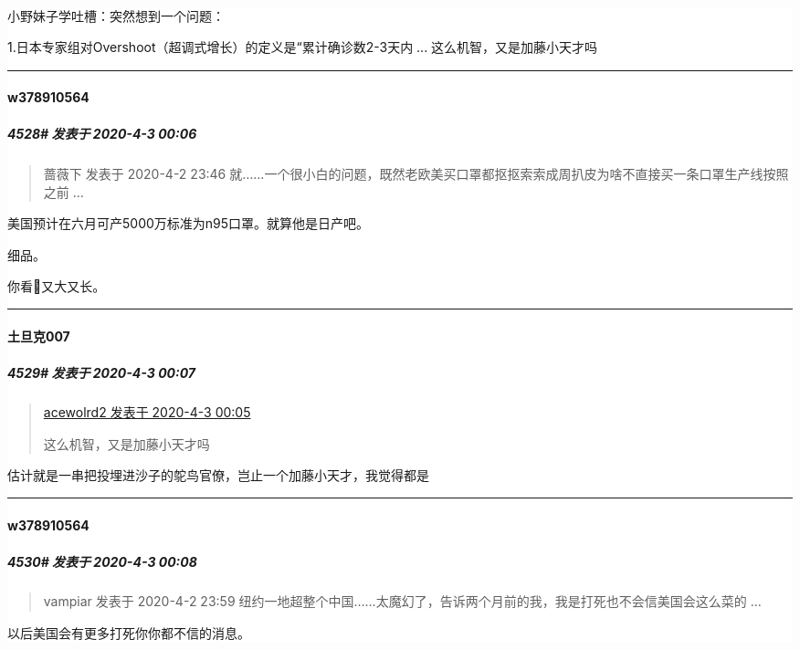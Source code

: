 小野妹子学吐槽：突然想到一个问题：

1.日本专家组对Overshoot（超调式增长）的定义是“累计确诊数2-3天内 ...</blockquote>
这么机智，又是加藤小天才吗







*****

####  w378910564  
##### 4528#       发表于 2020-4-3 00:06



<blockquote>蔷薇下 发表于 2020-4-2 23:46
就……一个很小白的问题，既然老欧美买口罩都抠抠索索成周扒皮为啥不直接买一条口罩生产线按照之前 ...</blockquote>
美国预计在六月可产5000万标准为n95口罩。就算他是日产吧。

细品。

你看💊又大又长。







*****

####  土旦克007  
##### 4529#       发表于 2020-4-3 00:07



<blockquote><a href="httphttps://bbs.saraba1st.com/2b/forum.php?mod=redirect&amp;goto=findpost&amp;pid=46961580&amp;ptid=1921823" target="_blank">acewolrd2 发表于 2020-4-3 00:05</a>

这么机智，又是加藤小天才吗</blockquote>
估计就是一串把投埋进沙子的鸵鸟官僚，岂止一个加藤小天才，我觉得都是







*****

####  w378910564  
##### 4530#       发表于 2020-4-3 00:08



<blockquote>vampiar 发表于 2020-4-2 23:59
纽约一地超整个中国……太魔幻了，告诉两个月前的我，我是打死也不会信美国会这么菜的 ...</blockquote>
以后美国会有更多打死你你都不信的消息。






